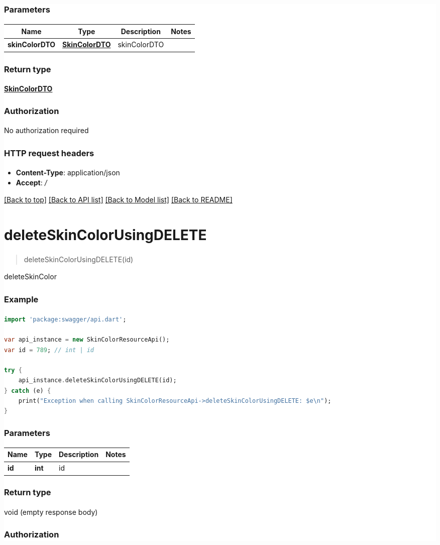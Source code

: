 ### Parameters

Name | Type | Description  | Notes
------------- | ------------- | ------------- | -------------
 **skinColorDTO** | [**SkinColorDTO**](SkinColorDTO.md)| skinColorDTO | 

### Return type

[**SkinColorDTO**](SkinColorDTO.md)

### Authorization

No authorization required

### HTTP request headers

 - **Content-Type**: application/json
 - **Accept**: */*

[[Back to top]](#) [[Back to API list]](../README.md#documentation-for-api-endpoints) [[Back to Model list]](../README.md#documentation-for-models) [[Back to README]](../README.md)

# **deleteSkinColorUsingDELETE**
> deleteSkinColorUsingDELETE(id)

deleteSkinColor

### Example 
```dart
import 'package:swagger/api.dart';

var api_instance = new SkinColorResourceApi();
var id = 789; // int | id

try { 
    api_instance.deleteSkinColorUsingDELETE(id);
} catch (e) {
    print("Exception when calling SkinColorResourceApi->deleteSkinColorUsingDELETE: $e\n");
}
```

### Parameters

Name | Type | Description  | Notes
------------- | ------------- | ------------- | -------------
 **id** | **int**| id | 

### Return type

void (empty response body)

### Authorization
